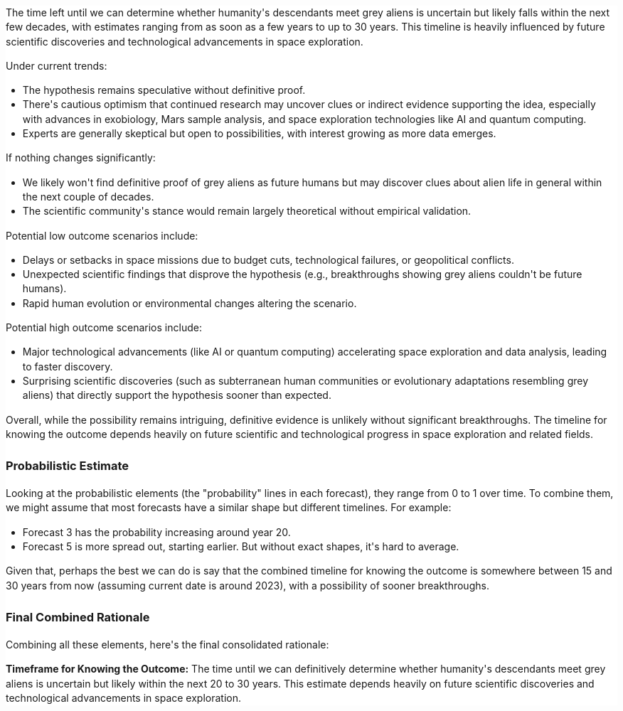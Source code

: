 The time left until we can determine whether humanity's descendants meet grey aliens is uncertain but likely falls within the next few decades, with estimates ranging from as soon as a few years to up to 30 years. This timeline is heavily influenced by future scientific discoveries and technological advancements in space exploration.

Under current trends:
- The hypothesis remains speculative without definitive proof.
- There's cautious optimism that continued research may uncover clues or indirect evidence supporting the idea, especially with advances in exobiology, Mars sample analysis, and space exploration technologies like AI and quantum computing.
- Experts are generally skeptical but open to possibilities, with interest growing as more data emerges.

If nothing changes significantly:
- We likely won't find definitive proof of grey aliens as future humans but may discover clues about alien life in general within the next couple of decades.
- The scientific community's stance would remain largely theoretical without empirical validation.

Potential low outcome scenarios include:
- Delays or setbacks in space missions due to budget cuts, technological failures, or geopolitical conflicts.
- Unexpected scientific findings that disprove the hypothesis (e.g., breakthroughs showing grey aliens couldn't be future humans).
- Rapid human evolution or environmental changes altering the scenario.

Potential high outcome scenarios include:
- Major technological advancements (like AI or quantum computing) accelerating space exploration and data analysis, leading to faster discovery.
- Surprising scientific discoveries (such as subterranean human communities or evolutionary adaptations resembling grey aliens) that directly support the hypothesis sooner than expected.

Overall, while the possibility remains intriguing, definitive evidence is unlikely without significant breakthroughs. The timeline for knowing the outcome depends heavily on future scientific and technological progress in space exploration and related fields.

### Probabilistic Estimate
Looking at the probabilistic elements (the "probability" lines in each forecast), they range from 0 to 1 over time. To combine them, we might assume that most forecasts have a similar shape but different timelines. For example:
- Forecast 3 has the probability increasing around year 20.
- Forecast 5 is more spread out, starting earlier.
But without exact shapes, it's hard to average.

Given that, perhaps the best we can do is say that the combined timeline for knowing the outcome is somewhere between 15 and 30 years from now (assuming current date is around 2023), with a possibility of sooner breakthroughs.

### Final Combined Rationale
Combining all these elements, here's the final consolidated rationale:

**Timeframe for Knowing the Outcome:**
The time until we can definitively determine whether humanity's descendants meet grey aliens is uncertain but likely within the next 20 to 30 years. This estimate depends heavily on future scientific discoveries and technological advancements in space exploration.

